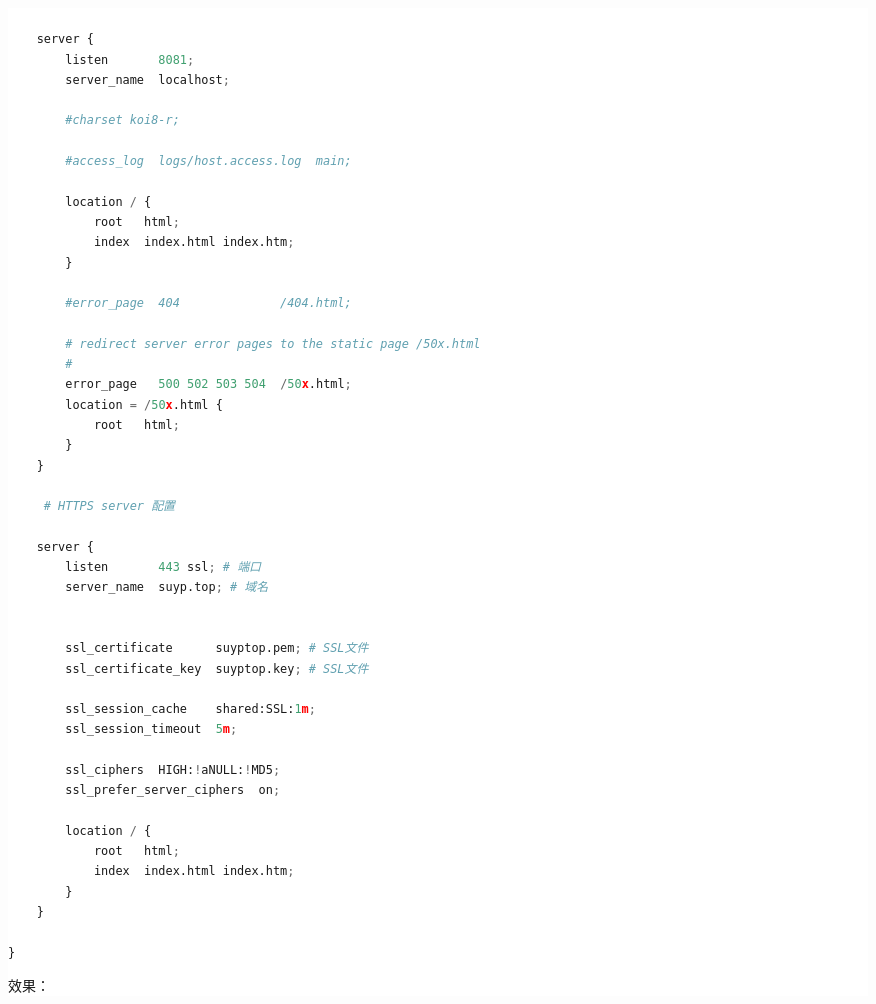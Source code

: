 ```python

    server {
        listen       8081;
        server_name  localhost;

        #charset koi8-r;

        #access_log  logs/host.access.log  main;

        location / {
            root   html;
            index  index.html index.htm;
        }

        #error_page  404              /404.html;

        # redirect server error pages to the static page /50x.html
        #
        error_page   500 502 503 504  /50x.html;
        location = /50x.html {
            root   html;
        }
    }

     # HTTPS server 配置

    server {
        listen       443 ssl; # 端口
        server_name  suyp.top; # 域名


        ssl_certificate      suyptop.pem; # SSL文件
        ssl_certificate_key  suyptop.key; # SSL文件

        ssl_session_cache    shared:SSL:1m;
        ssl_session_timeout  5m;

        ssl_ciphers  HIGH:!aNULL:!MD5;
        ssl_prefer_server_ciphers  on;

        location / {
            root   html;
            index  index.html index.htm;
        }
    }

}

```

效果：
